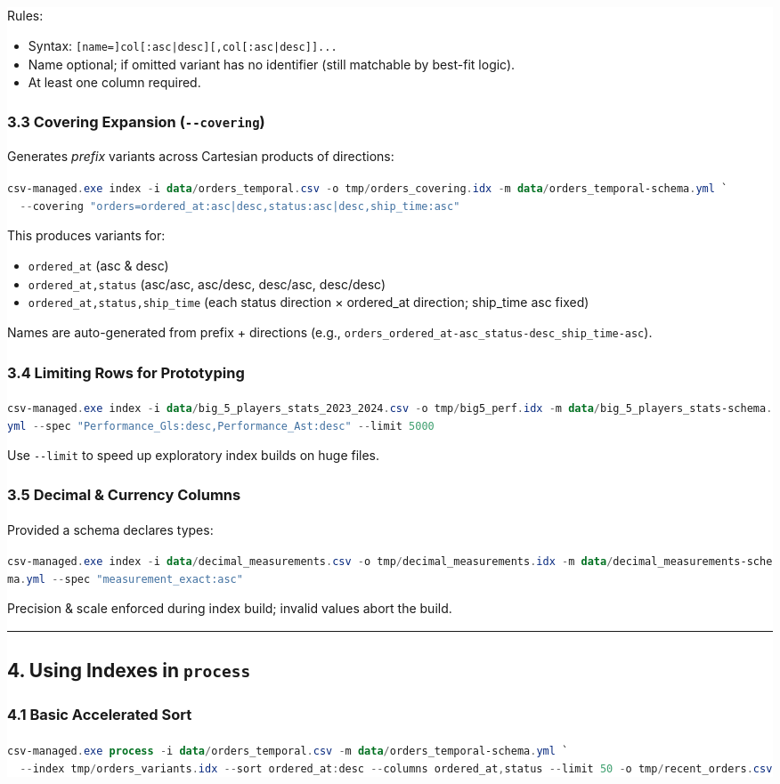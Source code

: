 Rules:

- Syntax: `[name=]col[:asc|desc][,col[:asc|desc]]...`
- Name optional; if omitted variant has no identifier (still matchable by best-fit logic).
- At least one column required.

### 3.3 Covering Expansion (`--covering`)

Generates *prefix* variants across Cartesian products of directions:

```powershell
csv-managed.exe index -i data/orders_temporal.csv -o tmp/orders_covering.idx -m data/orders_temporal-schema.yml `
  --covering "orders=ordered_at:asc|desc,status:asc|desc,ship_time:asc"
```

This produces variants for:

- `ordered_at` (asc & desc)
- `ordered_at,status` (asc/asc, asc/desc, desc/asc, desc/desc)
- `ordered_at,status,ship_time` (each status direction × ordered_at direction; ship_time asc fixed)

Names are auto-generated from prefix + directions (e.g., `orders_ordered_at-asc_status-desc_ship_time-asc`).

### 3.4 Limiting Rows for Prototyping

```powershell
csv-managed.exe index -i data/big_5_players_stats_2023_2024.csv -o tmp/big5_perf.idx -m data/big_5_players_stats-schema.yml --spec "Performance_Gls:desc,Performance_Ast:desc" --limit 5000
```

Use `--limit` to speed up exploratory index builds on huge files.

### 3.5 Decimal & Currency Columns

Provided a schema declares types:

```powershell
csv-managed.exe index -i data/decimal_measurements.csv -o tmp/decimal_measurements.idx -m data/decimal_measurements-schema.yml --spec "measurement_exact:asc"
```

Precision & scale enforced during index build; invalid values abort the build.

---

## 4. Using Indexes in `process`

### 4.1 Basic Accelerated Sort

```powershell
csv-managed.exe process -i data/orders_temporal.csv -m data/orders_temporal-schema.yml `
  --index tmp/orders_variants.idx --sort ordered_at:desc --columns ordered_at,status --limit 50 -o tmp/recent_orders.csv
```
